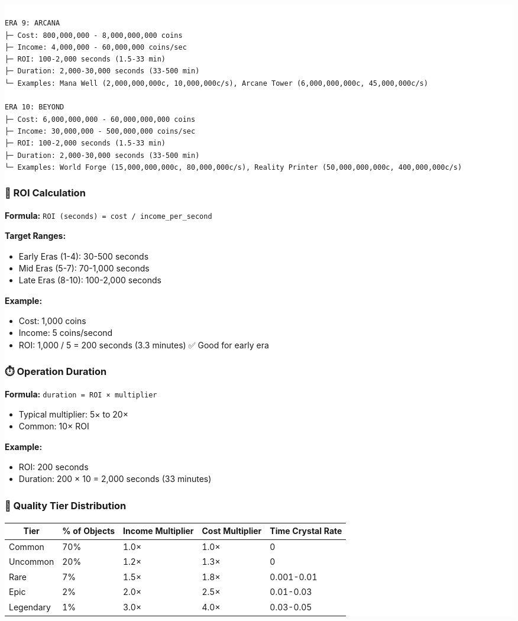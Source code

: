 ```

ERA 9: ARCANA
├─ Cost: 800,000,000 - 8,000,000,000 coins
├─ Income: 4,000,000 - 60,000,000 coins/sec
├─ ROI: 100-2,000 seconds (1.5-33 min)
├─ Duration: 2,000-30,000 seconds (33-500 min)
└─ Examples: Mana Well (2,000,000,000c, 10,000,000c/s), Arcane Tower (6,000,000,000c, 45,000,000c/s)

ERA 10: BEYOND
├─ Cost: 6,000,000,000 - 60,000,000,000 coins
├─ Income: 30,000,000 - 500,000,000 coins/sec
├─ ROI: 100-2,000 seconds (1.5-33 min)
├─ Duration: 2,000-30,000 seconds (33-500 min)
└─ Examples: World Forge (15,000,000,000c, 80,000,000c/s), Reality Printer (50,000,000,000c, 400,000,000c/s)
```

### 🎯 ROI Calculation

**Formula:** `ROI (seconds) = cost / income_per_second`

**Target Ranges:**
- Early Eras (1-4): 30-500 seconds
- Mid Eras (5-7): 70-1,000 seconds
- Late Eras (8-10): 100-2,000 seconds

**Example:**
- Cost: 1,000 coins
- Income: 5 coins/second
- ROI: 1,000 / 5 = 200 seconds (3.3 minutes) ✅ Good for early era

### ⏱️ Operation Duration

**Formula:** `duration = ROI × multiplier`
- Typical multiplier: 5× to 20×
- Common: 10× ROI

**Example:**
- ROI: 200 seconds
- Duration: 200 × 10 = 2,000 seconds (33 minutes)

### 💎 Quality Tier Distribution

| Tier | % of Objects | Income Multiplier | Cost Multiplier | Time Crystal Rate |
|------|--------------|-------------------|-----------------|-------------------|
| Common | 70% | 1.0× | 1.0× | 0 |
| Uncommon | 20% | 1.2× | 1.3× | 0 |
| Rare | 7% | 1.5× | 1.8× | 0.001-0.01 |
| Epic | 2% | 2.0× | 2.5× | 0.01-0.03 |
| Legendary | 1% | 3.0× | 4.0× | 0.03-0.05 |
